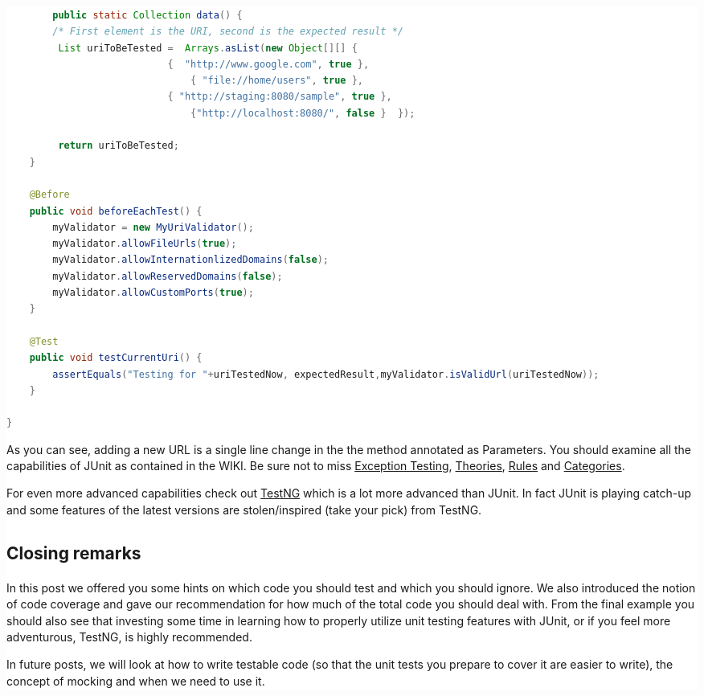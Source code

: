 ```java
        public static Collection data() {
    	/* First element is the URI, second is the expected result */
    	 List uriToBeTested =  Arrays.asList(new Object[][] {
                            {  "http://www.google.com", true }, 
                            	{ "file://home/users", true }, 
                         	{ "http://staging:8080/sample", true },
                            	{"http://localhost:8080/", false }  });

    	 return uriToBeTested;
    }

	@Before
	public void beforeEachTest() {
		myValidator = new MyUriValidator();
		myValidator.allowFileUrls(true);
		myValidator.allowInternationlizedDomains(false);
		myValidator.allowReservedDomains(false);
		myValidator.allowCustomPorts(true);
	}

	@Test
	public void testCurrentUri() {
		assertEquals("Testing for "+uriTestedNow, expectedResult,myValidator.isValidUrl(uriTestedNow));
	}

}
```

As you can see, adding a new URL is a single line change in the the method annotated as Parameters. You should examine all the capabilities of JUnit as contained in the WIKI.
Be sure not to miss [Exception Testing](https://github.com/junit-team/junit4/wiki/Exception-testing), [Theories](https://github.com/junit-team/junit4/wiki/Theories), [Rules](https://github.com/junit-team/junit4/wiki/Rules) and [Categories](https://github.com/junit-team/junit4/wiki/Categories).

For even more advanced capabilities check out [TestNG](https://testng.org/) which is a lot more advanced than JUnit. In fact JUnit is playing catch-up and some features of the latest versions are stolen/inspired (take your pick) from TestNG.

## Closing remarks

In this post we offered you some hints on which code you should test and which you should ignore. We also introduced the notion of code coverage and gave our recommendation for how much of the total code you should deal with. From the final example you should also see that investing some time in learning how to properly utilize unit testing features with JUnit, or if you feel more adventurous, TestNG, is highly recommended.

In future posts, we will look at how to write testable code (so that the unit tests you prepare to cover it are easier to write), the concept of mocking and when we need to use it. 